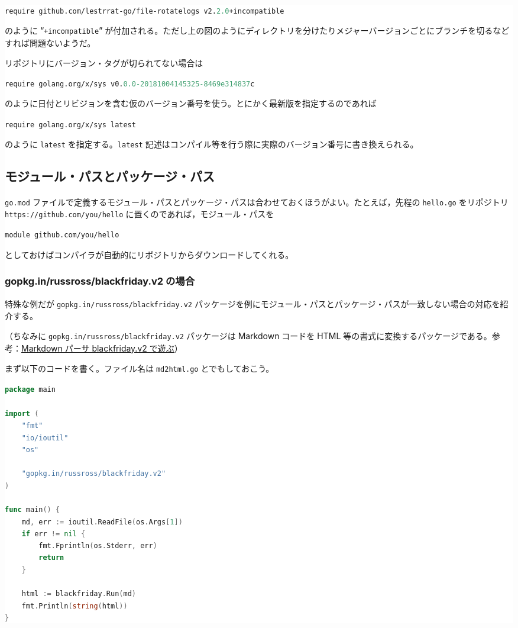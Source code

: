 ```text:go.mod
require github.com/lestrrat-go/file-rotatelogs v2.2.0+incompatible
```

のように “`+incompatible`” が付加される。ただし上の図のようにディレクトリを分けたりメジャーバージョンごとにブランチを切るなどすれば問題ないようだ。

リポジトリにバージョン・タグが切られてない場合は

```text:go.mod
require golang.org/x/sys v0.0.0-20181004145325-8469e314837c
```

のように日付とリビジョンを含む仮のバージョン番号を使う。とにかく最新版を指定するのであれば

```text:go.mod
require golang.org/x/sys latest
```

のように `latest` を指定する。`latest` 記述はコンパイル等を行う際に実際のバージョン番号に書き換えられる。

## モジュール・パスとパッケージ・パス

`go.mod` ファイルで定義するモジュール・パスとパッケージ・パスは合わせておくほうがよい。たとえば，先程の `hello.go` をリポジトリ `https://github.com/you/hello` に置くのであれば，モジュール・パスを

```text:go.mod
module github.com/you/hello
```

としておけばコンパイラが自動的にリポジトリからダウンロードしてくれる。

### gopkg.in/russross/blackfriday.v2 の場合

特殊な例だが `gopkg.in/russross/blackfriday.v2` パッケージを例にモジュール・パスとパッケージ・パスが一致しない場合の対応を紹介する。

（ちなみに `gopkg.in/russross/blackfriday.v2` パッケージは Markdown コードを HTML 等の書式に変換するパッケージである。参考：[Markdown パーサ blackfriday.v2 で遊ぶ](http://text.baldanders.info/golang/using-blackfriday-v2/ "Markdown パーサ blackfriday.v2 で遊ぶ — プログラミング言語 Go | text.Baldanders.info")）

まず以下のコードを書く。ファイル名は `md2html.go` とでもしておこう。

```go:md2html.go
package main

import (
	"fmt"
	"io/ioutil"
	"os"

	"gopkg.in/russross/blackfriday.v2"
)

func main() {
	md, err := ioutil.ReadFile(os.Args[1])
	if err != nil {
		fmt.Fprintln(os.Stderr, err)
		return
	}

	html := blackfriday.Run(md)
	fmt.Println(string(html))
}
```


[Go 言語]: https://golang.org/ "The Go Programming Language"
[dep]: https://golang.github.io/dep/ "dep · Dependency management for Go"
[Semantic Versioning]: http://semver.org/ "Semantic Versioning 2.0.0 | Semantic Versioning"
[Travis CI]: https://travis-ci.org/ "Travis CI - Test and Deploy Your Code with Confidence"
[GoReleaser]: https://goreleaser.com/ "GoReleaser | Deliver Go binaries as fast and easily as possible"